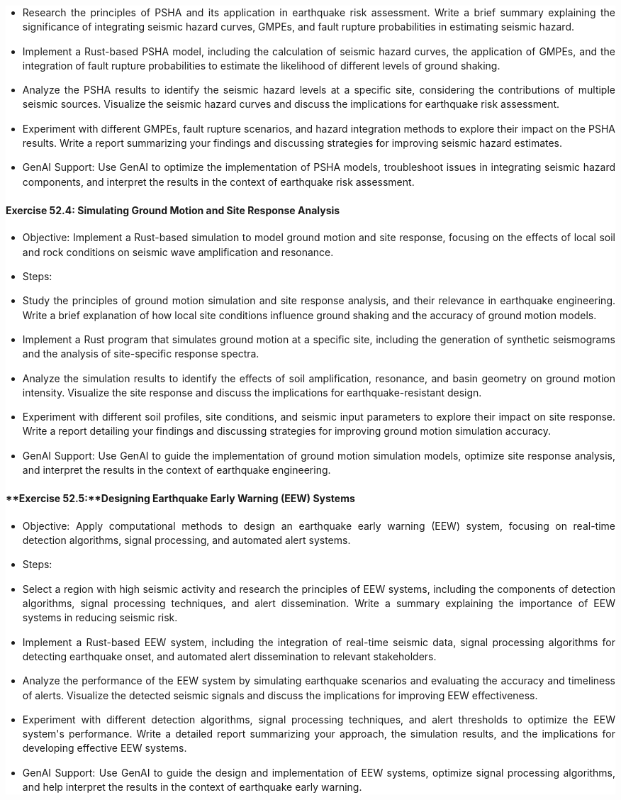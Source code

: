 - <p style="text-align: justify;">Research the principles of PSHA and its application in earthquake risk assessment. Write a brief summary explaining the significance of integrating seismic hazard curves, GMPEs, and fault rupture probabilities in estimating seismic hazard.</p>
- <p style="text-align: justify;">Implement a Rust-based PSHA model, including the calculation of seismic hazard curves, the application of GMPEs, and the integration of fault rupture probabilities to estimate the likelihood of different levels of ground shaking.</p>
- <p style="text-align: justify;">Analyze the PSHA results to identify the seismic hazard levels at a specific site, considering the contributions of multiple seismic sources. Visualize the seismic hazard curves and discuss the implications for earthquake risk assessment.</p>
- <p style="text-align: justify;">Experiment with different GMPEs, fault rupture scenarios, and hazard integration methods to explore their impact on the PSHA results. Write a report summarizing your findings and discussing strategies for improving seismic hazard estimates.</p>
- <p style="text-align: justify;">GenAI Support: Use GenAI to optimize the implementation of PSHA models, troubleshoot issues in integrating seismic hazard components, and interpret the results in the context of earthquake risk assessment.</p>
#### **Exercise 52.4:** Simulating Ground Motion and Site Response Analysis
- <p style="text-align: justify;">Objective: Implement a Rust-based simulation to model ground motion and site response, focusing on the effects of local soil and rock conditions on seismic wave amplification and resonance.</p>
- <p style="text-align: justify;">Steps:</p>
- <p style="text-align: justify;">Study the principles of ground motion simulation and site response analysis, and their relevance in earthquake engineering. Write a brief explanation of how local site conditions influence ground shaking and the accuracy of ground motion models.</p>
- <p style="text-align: justify;">Implement a Rust program that simulates ground motion at a specific site, including the generation of synthetic seismograms and the analysis of site-specific response spectra.</p>
- <p style="text-align: justify;">Analyze the simulation results to identify the effects of soil amplification, resonance, and basin geometry on ground motion intensity. Visualize the site response and discuss the implications for earthquake-resistant design.</p>
- <p style="text-align: justify;">Experiment with different soil profiles, site conditions, and seismic input parameters to explore their impact on site response. Write a report detailing your findings and discussing strategies for improving ground motion simulation accuracy.</p>
- <p style="text-align: justify;">GenAI Support: Use GenAI to guide the implementation of ground motion simulation models, optimize site response analysis, and interpret the results in the context of earthquake engineering.</p>
#### **Exercise 52.5:**Designing Earthquake Early Warning (EEW) Systems
- <p style="text-align: justify;">Objective: Apply computational methods to design an earthquake early warning (EEW) system, focusing on real-time detection algorithms, signal processing, and automated alert systems.</p>
- <p style="text-align: justify;">Steps:</p>
- <p style="text-align: justify;">Select a region with high seismic activity and research the principles of EEW systems, including the components of detection algorithms, signal processing techniques, and alert dissemination. Write a summary explaining the importance of EEW systems in reducing seismic risk.</p>
- <p style="text-align: justify;">Implement a Rust-based EEW system, including the integration of real-time seismic data, signal processing algorithms for detecting earthquake onset, and automated alert dissemination to relevant stakeholders.</p>
- <p style="text-align: justify;">Analyze the performance of the EEW system by simulating earthquake scenarios and evaluating the accuracy and timeliness of alerts. Visualize the detected seismic signals and discuss the implications for improving EEW effectiveness.</p>
- <p style="text-align: justify;">Experiment with different detection algorithms, signal processing techniques, and alert thresholds to optimize the EEW system's performance. Write a detailed report summarizing your approach, the simulation results, and the implications for developing effective EEW systems.</p>
- <p style="text-align: justify;">GenAI Support: Use GenAI to guide the design and implementation of EEW systems, optimize signal processing algorithms, and help interpret the results in the context of earthquake early warning.</p>
<p style="text-align: justify;">